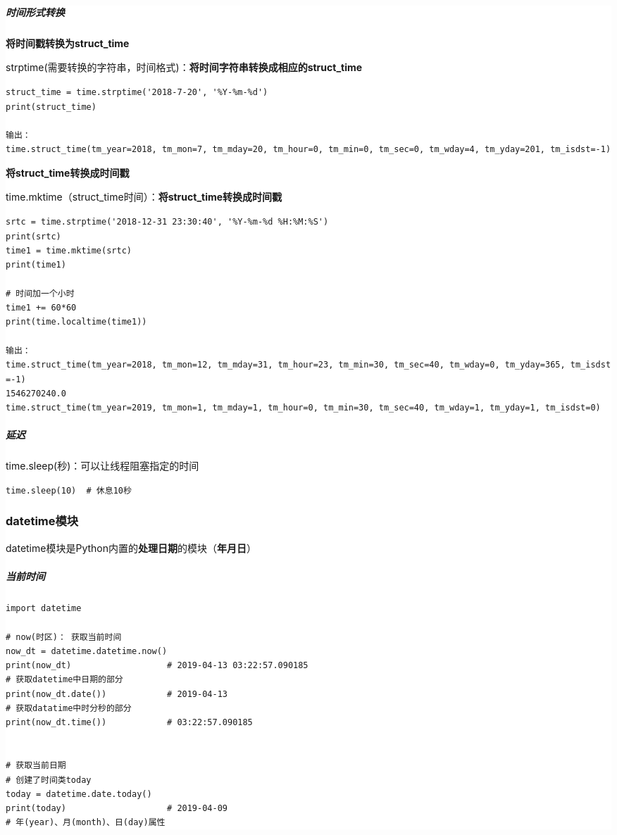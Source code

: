 ##### 时间形式转换

**将时间戳转换为struct_time**

strptime(需要转换的字符串，时间格式)：**将时间字符串转换成相应的struct_time**

```
struct_time = time.strptime('2018-7-20', '%Y-%m-%d')
print(struct_time)

输出：
time.struct_time(tm_year=2018, tm_mon=7, tm_mday=20, tm_hour=0, tm_min=0, tm_sec=0, tm_wday=4, tm_yday=201, tm_isdst=-1)
```

**将struct_time转换成时间戳**

time.mktime（struct_time时间）：**将struct_time转换成时间戳**

```
srtc = time.strptime('2018-12-31 23:30:40', '%Y-%m-%d %H:%M:%S')
print(srtc)
time1 = time.mktime(srtc)
print(time1)

# 时间加一个小时
time1 += 60*60
print(time.localtime(time1))

输出：
time.struct_time(tm_year=2018, tm_mon=12, tm_mday=31, tm_hour=23, tm_min=30, tm_sec=40, tm_wday=0, tm_yday=365, tm_isdst=-1)
1546270240.0
time.struct_time(tm_year=2019, tm_mon=1, tm_mday=1, tm_hour=0, tm_min=30, tm_sec=40, tm_wday=1, tm_yday=1, tm_isdst=0)

```

##### 延迟

time.sleep(秒)：可以让线程阻塞指定的时间

```
time.sleep(10)  # 休息10秒
```

### datetime模块

datetime模块是Python内置的**处理日期**的模块（**年月日**）

##### 当前时间

```
import datetime

# now(时区)： 获取当前时间
now_dt = datetime.datetime.now()
print(now_dt)					# 2019-04-13 03:22:57.090185
# 获取datetime中日期的部分
print(now_dt.date())			# 2019-04-13
# 获取datatime中时分秒的部分
print(now_dt.time())			# 03:22:57.090185


# 获取当前日期
# 创建了时间类today
today = datetime.date.today()
print(today)					# 2019-04-09
# 年(year)、月(month)、日(day)属性
```